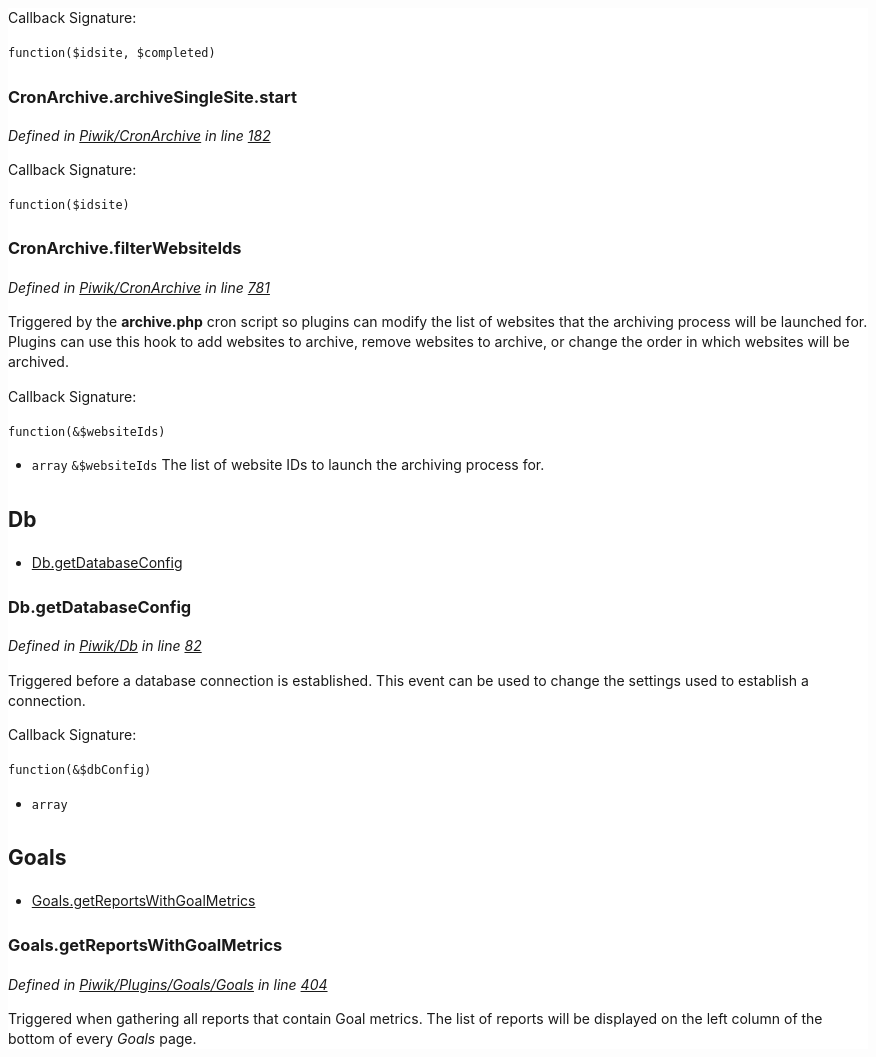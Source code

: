 

Callback Signature:
<pre><code>function($idsite, $completed)</code></pre>


### CronArchive.archiveSingleSite.start
_Defined in [Piwik/CronArchive](https://github.com/piwik/piwik/blob/2.1.1-b7/core/CronArchive.php) in line [182](https://github.com/piwik/piwik/blob/2.1.1-b7/core/CronArchive.php#L182)_



Callback Signature:
<pre><code>function($idsite)</code></pre>


### CronArchive.filterWebsiteIds
_Defined in [Piwik/CronArchive](https://github.com/piwik/piwik/blob/2.1.1-b7/core/CronArchive.php) in line [781](https://github.com/piwik/piwik/blob/2.1.1-b7/core/CronArchive.php#L781)_

Triggered by the **archive.php** cron script so plugins can modify the list of websites that the archiving process will be launched for. Plugins can use this hook to add websites to archive, remove websites to archive, or change
the order in which websites will be archived.

Callback Signature:
<pre><code>function(&amp;$websiteIds)</code></pre>

- `array` `&$websiteIds` The list of website IDs to launch the archiving process for.

## Db

- [Db.getDatabaseConfig](#dbgetdatabaseconfig)

### Db.getDatabaseConfig
_Defined in [Piwik/Db](https://github.com/piwik/piwik/blob/2.1.1-b7/core/Db.php) in line [82](https://github.com/piwik/piwik/blob/2.1.1-b7/core/Db.php#L82)_

Triggered before a database connection is established. This event can be used to change the settings used to establish a connection.

Callback Signature:
<pre><code>function(&amp;$dbConfig)</code></pre>

- `array`

## Goals

- [Goals.getReportsWithGoalMetrics](#goalsgetreportswithgoalmetrics)

### Goals.getReportsWithGoalMetrics
_Defined in [Piwik/Plugins/Goals/Goals](https://github.com/piwik/piwik/blob/2.1.1-b7/plugins/Goals/Goals.php) in line [404](https://github.com/piwik/piwik/blob/2.1.1-b7/plugins/Goals/Goals.php#L404)_

Triggered when gathering all reports that contain Goal metrics. The list of reports
will be displayed on the left column of the bottom of every _Goals_ page.

